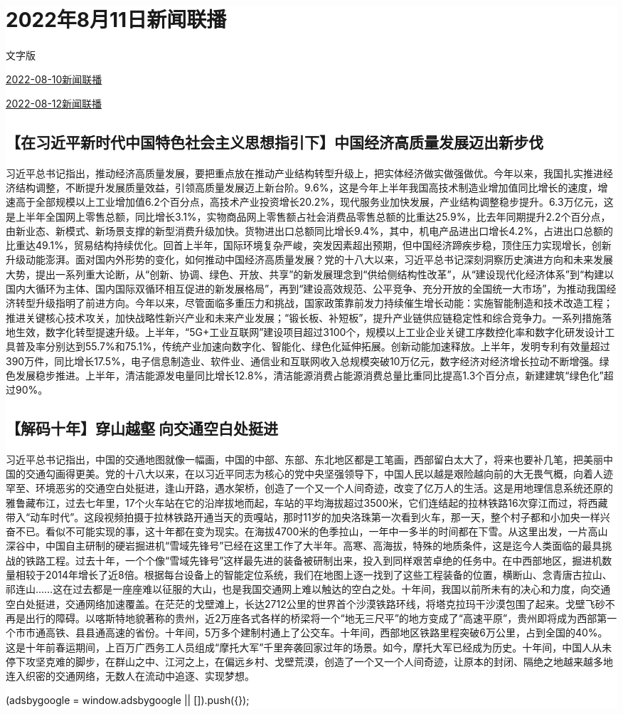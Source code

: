 







# 2022年8月11日新闻联播
 文字版








[2022-08-10新闻联播](/xinwenlianbo/20220810)


[2022-08-12新闻联播](/xinwenlianbo/20220812)





## 【在习近平新时代中国特色社会主义思想指引下】中国经济高质量发展迈出新步伐


习近平总书记指出，推动经济高质量发展，要把重点放在推动产业结构转型升级上，把实体经济做实做强做优。今年以来，我国扎实推进经济结构调整，不断提升发展质量效益，引领高质量发展迈上新台阶。9.6%，这是今年上半年我国高技术制造业增加值同比增长的速度，增速高于全部规模以上工业增加值6.2个百分点，高技术产业投资增长20.2%，现代服务业加快发展，产业结构调整稳步提升。6.3万亿元，这是上半年全国网上零售总额，同比增长3.1%，实物商品网上零售额占社会消费品零售总额的比重达25.9%，比去年同期提升2.2个百分点，由新业态、新模式、新场景支撑的新型消费升级加快。货物进出口总额同比增长9.4%，其中，机电产品进出口增长4.2%，占进出口总额的比重达49.1%，贸易结构持续优化。回首上半年，国际环境复杂严峻，突发因素超出预期，但中国经济蹄疾步稳，顶住压力实现增长，创新升级动能澎湃。面对国内外形势的变化，如何推动中国经济高质量发展？党的十八大以来，习近平总书记深刻洞察历史演进方向和未来发展大势，提出一系列重大论断，从“创新、协调、绿色、开放、共享”的新发展理念到“供给侧结构性改革”，从“建设现代化经济体系”到“构建以国内大循环为主体、国内国际双循环相互促进的新发展格局”，再到“建设高效规范、公平竞争、充分开放的全国统一大市场”，为推动我国经济转型升级指明了前进方向。今年以来，尽管面临多重压力和挑战，国家政策靠前发力持续催生增长动能：实施智能制造和技术改造工程；推进关键核心技术攻关，加快战略性新兴产业和未来产业发展；“锻长板、补短板”，提升产业链供应链稳定性和综合竞争力。一系列措施落地生效，数字化转型提速升级。上半年，“5G+工业互联网”建设项目超过3100个，规模以上工业企业关键工序数控化率和数字化研发设计工具普及率分别达到55.7%和75.1%，传统产业加速向数字化、智能化、绿色化延伸拓展。创新动能加速释放。上半年，发明专利有效量超过390万件，同比增长17.5%，电子信息制造业、软件业、通信业和互联网收入总规模突破10万亿元，数字经济对经济增长拉动不断增强。绿色发展稳步推进。上半年，清洁能源发电量同比增长12.8%，清洁能源消费占能源消费总量比重同比提高1.3个百分点，新建建筑“绿色化”超过90%。


## 【解码十年】穿山越壑 向交通空白处挺进


习近平总书记指出，中国的交通地图就像一幅画，中国的中部、东部、东北地区都是工笔画，西部留白太大了，将来也要补几笔，把美丽中国的交通勾画得更美。党的十八大以来，在以习近平同志为核心的党中央坚强领导下，中国人民以越是艰险越向前的大无畏气概，向着人迹罕至、环境恶劣的交通空白处挺进，逢山开路，遇水架桥，创造了一个又一个人间奇迹，改变了亿万人的生活。这是用地理信息系统还原的雅鲁藏布江，过去七年里，17个火车站在它的沿岸拔地而起，车站的平均海拔超过3500米，它们连结起的拉林铁路16次穿江而过，将西藏带入“动车时代”。这段视频拍摄于拉林铁路开通当天的贡嘎站，那时11岁的加央洛珠第一次看到火车，那一天，整个村子都和小加央一样兴奋不已。看似不可能实现的事，这十年都在变为现实。在海拔4700米的色季拉山，一年中一多半的时间都在下雪。从这里出发，一片高山深谷中，中国自主研制的硬岩掘进机“雪域先锋号”已经在这里工作了大半年。高寒、高海拔，特殊的地质条件，这是迄今人类面临的最具挑战的铁路工程。过去十年，一个个像“雪域先锋号”这样最先进的装备被研制出来，投入到同样艰苦卓绝的任务中。在中西部地区，掘进机数量相较于2014年增长了近8倍。根据每台设备上的智能定位系统，我们在地图上逐一找到了这些工程装备的位置，横断山、念青唐古拉山、祁连山……这在过去都是一座座难以征服的大山，也是我国交通网上难以触达的空白之处。十年间，我国以前所未有的决心和力度，向交通空白处挺进，交通网络加速覆盖。在茫茫的戈壁滩上，长达2712公里的世界首个沙漠铁路环线，将塔克拉玛干沙漠包围了起来。戈壁飞砂不再是出行的障碍。以喀斯特地貌著称的贵州，近2万座各式各样的桥梁将一个“地无三尺平”的地方变成了“高速平原”，贵州即将成为西部第一个市市通高铁、县县通高速的省份。十年间，5万多个建制村通上了公交车。十年间，西部地区铁路里程突破6万公里，占到全国的40%。这是十年前春运期间，上百万广西务工人员组成“摩托大军”千里奔袭回家过年的场景。如今，摩托大军已经成为历史。十年间，中国人从未停下攻坚克难的脚步，在群山之中、江河之上，在偏远乡村、戈壁荒漠，创造了一个又一个人间奇迹，让原本的封闭、隔绝之地越来越多地连入织密的交通网络，无数人在流动中追逐、实现梦想。





 (adsbygoogle = window.adsbygoogle || []).push({});

 